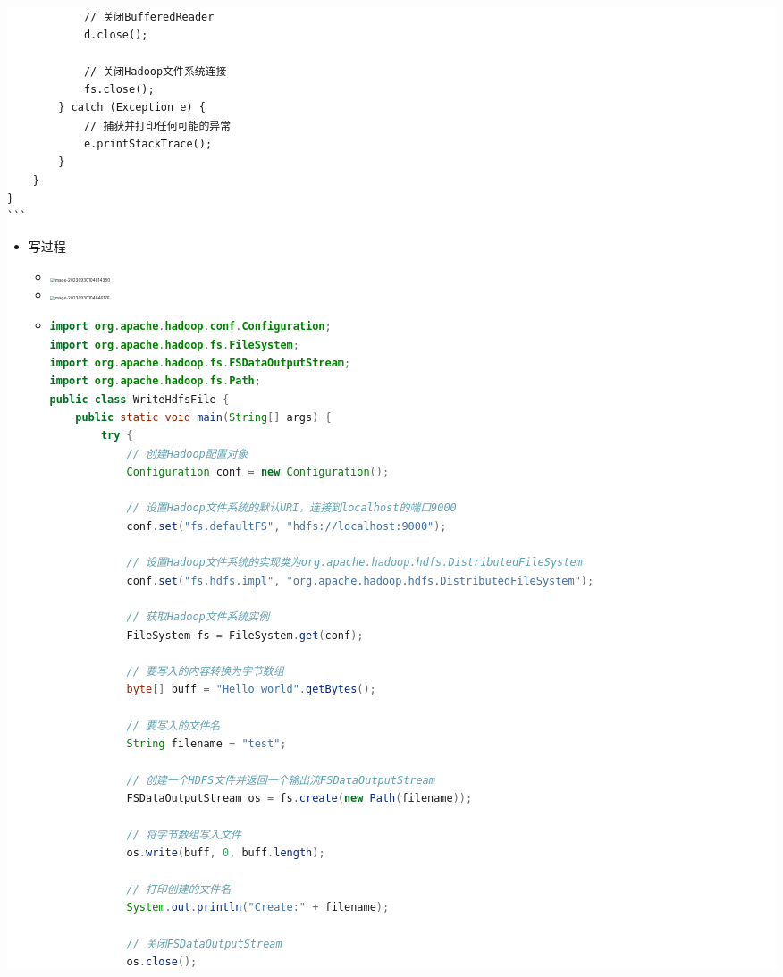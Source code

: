                 // 关闭BufferedReader
                d.close();
    
                // 关闭Hadoop文件系统连接
                fs.close();
            } catch (Exception e) {
                // 捕获并打印任何可能的异常
                e.printStackTrace();
            }
        }
    }
    ```

- 写过程

  - <img src="https://thdlrt.oss-cn-beijing.aliyuncs.com/image-20230930104814380.png" alt="image-20230930104814380" style="zoom:33%;" />

  - <img src="https://thdlrt.oss-cn-beijing.aliyuncs.com/image-20230930104846176.png" alt="image-20230930104846176" style="zoom:33%;" />

  - ```java
    import org.apache.hadoop.conf.Configuration;
    import org.apache.hadoop.fs.FileSystem;
    import org.apache.hadoop.fs.FSDataOutputStream;
    import org.apache.hadoop.fs.Path;
    public class WriteHdfsFile {
        public static void main(String[] args) {
            try {
                // 创建Hadoop配置对象
                Configuration conf = new Configuration();
    
                // 设置Hadoop文件系统的默认URI，连接到localhost的端口9000
                conf.set("fs.defaultFS", "hdfs://localhost:9000");
    
                // 设置Hadoop文件系统的实现类为org.apache.hadoop.hdfs.DistributedFileSystem
                conf.set("fs.hdfs.impl", "org.apache.hadoop.hdfs.DistributedFileSystem");
    
                // 获取Hadoop文件系统实例
                FileSystem fs = FileSystem.get(conf);
    
                // 要写入的内容转换为字节数组
                byte[] buff = "Hello world".getBytes();
    
                // 要写入的文件名
                String filename = "test";
    
                // 创建一个HDFS文件并返回一个输出流FSDataOutputStream
                FSDataOutputStream os = fs.create(new Path(filename));
    
                // 将字节数组写入文件
                os.write(buff, 0, buff.length);
    
                // 打印创建的文件名
                System.out.println("Create:" + filename);
    
                // 关闭FSDataOutputStream
                os.close();
    